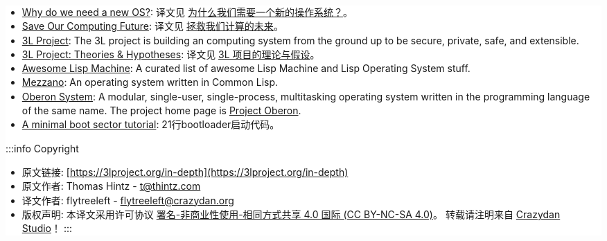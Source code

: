 </Text></Translation>

- [Why do we need a new OS?](https://3lproject.org/blog/why-do-we-need-a-new-os):
  译文见 [为什么我们需要一个新的操作系统？](./why-do-we-need-a-new-os.md)。
- [Save Our Computing Future](https://thintz.com/essays/save-our-computing-future):
  译文见 [拯救我们计算的未来](./save-our-computing-future.md)。
- [3L Project](https://3lproject.org/):
  The 3L project is building an computing system from the ground up to be secure, private, safe, and extensible.
- [3L Project: Theories & Hypotheses](https://3lproject.org/theories):
  译文见 [3L 项目的理论与假设](./the-theories-and-hypotheses-of-3l-project.md)。
- [Awesome Lisp Machine](https://github.com/ghosthamlet/awesome-lisp-machine):
  A curated list of awesome Lisp Machine and Lisp Operating System stuff.
- [Mezzano](https://github.com/froggey/Mezzano):
  An operating system written in Common Lisp.
- [Oberon System](https://en.wikipedia.org/wiki/Oberon_(operating_system)):
  A modular, single-user, single-process, multitasking operating system written in the programming language of the same name.
  The project home page is [Project Oberon](http://www.projectoberon.com/).
- [A minimal boot sector tutorial](https://yinwang0.wordpress.com/2011/09/04/boot-sector/): 21行bootloader启动代码。


:::info Copyright
- 原文链接: [https://3lproject.org/in-depth](https://3lproject.org/in-depth)
- 原文作者: Thomas Hintz - [t@thintz.com](mailto:t@thintz.com)
- 译文作者: flytreeleft - [flytreeleft@crazydan.org](mailto:flytreeleft@crazydan.org)
- 版权声明: 本译文采用许可协议 [署名-非商业性使用-相同方式共享 4.0 国际 (CC BY-NC-SA 4.0)](https://creativecommons.org/licenses/by-nc-sa/4.0/)。
  转载请注明来自 [Crazydan Studio](https://studio.crazydan.org/)！
:::
